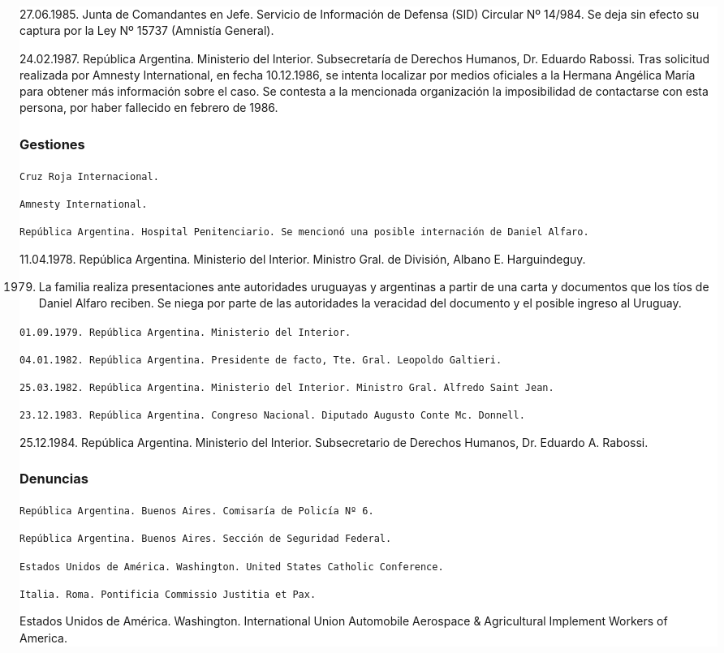 27.06.1985. Junta de Comandantes en Jefe. Servicio de Información de Defensa (SID) Circular Nº
14/984. Se deja sin efecto su captura por la Ley Nº 15737 (Amnistía General).

24.02.1987. República Argentina. Ministerio del Interior. Subsecretaría de Derechos Humanos, Dr.
Eduardo Rabossi. Tras solicitud realizada por Amnesty International, en fecha 10.12.1986, se intenta
localizar por medios oficiales a la Hermana Angélica María para obtener más información sobre el caso.
Se contesta a la mencionada organización la imposibilidad de contactarse con esta persona, por haber
fallecido en febrero de 1986.

### Gestiones

```
Cruz Roja Internacional.
```
```
Amnesty International.
```
```
República Argentina. Hospital Penitenciario. Se mencionó una posible internación de Daniel Alfaro.
```
11.04.1978. República Argentina. Ministerio del Interior. Ministro Gral. de División, Albano E.
Harguindeguy.

1979. La familia realiza presentaciones ante autoridades uruguayas y argentinas a partir de una
carta y documentos que los tíos de Daniel Alfaro reciben. Se niega por parte de las autoridades la
veracidad del documento y el posible ingreso al Uruguay.

```
01.09.1979. República Argentina. Ministerio del Interior.
```
```
04.01.1982. República Argentina. Presidente de facto, Tte. Gral. Leopoldo Galtieri.
```
```
25.03.1982. República Argentina. Ministerio del Interior. Ministro Gral. Alfredo Saint Jean.
```
```
23.12.1983. República Argentina. Congreso Nacional. Diputado Augusto Conte Mc. Donnell.
```
25.12.1984. República Argentina. Ministerio del Interior. Subsecretario de Derechos Humanos, Dr.
Eduardo A. Rabossi.

### Denuncias

```
República Argentina. Buenos Aires. Comisaría de Policía Nº 6.
```
```
República Argentina. Buenos Aires. Sección de Seguridad Federal.
```
```
Estados Unidos de América. Washington. United States Catholic Conference.
```
```
Italia. Roma. Pontificia Commissio Justitia et Pax.
```
Estados Unidos de América. Washington. International Union Automobile Aerospace & Agricultural
Implement Workers of America.
